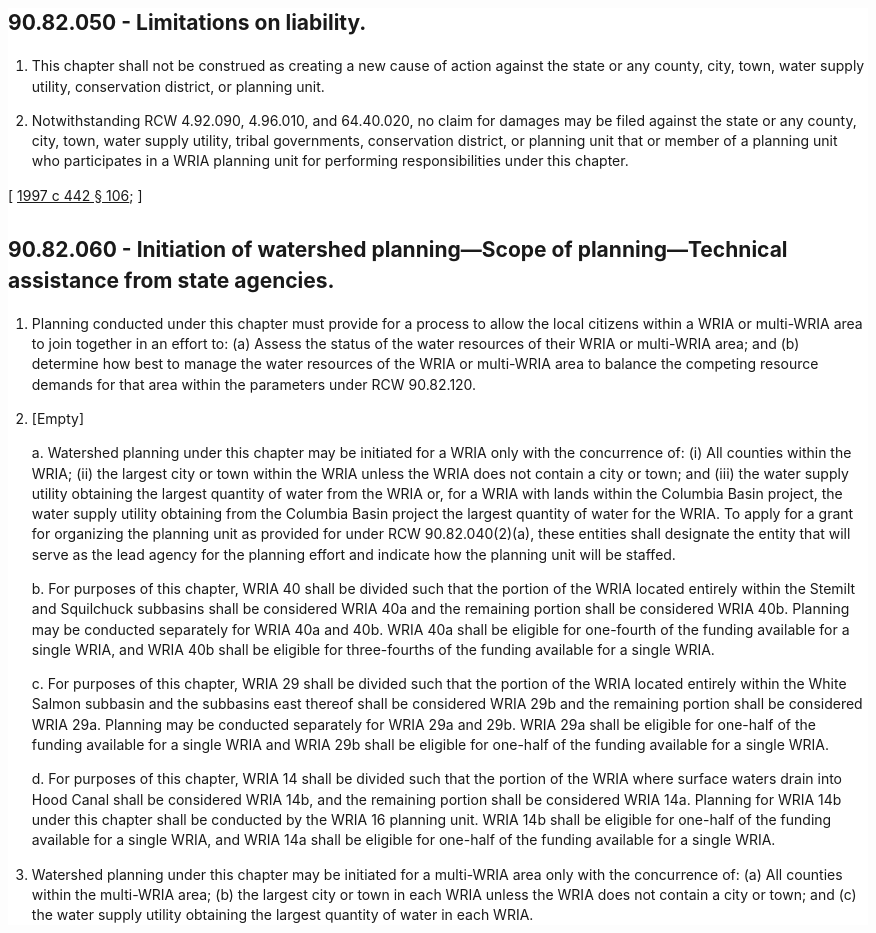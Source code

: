 ## 90.82.050 - Limitations on liability.
1. This chapter shall not be construed as creating a new cause of action against the state or any county, city, town, water supply utility, conservation district, or planning unit.

2. Notwithstanding RCW 4.92.090, 4.96.010, and 64.40.020, no claim for damages may be filed against the state or any county, city, town, water supply utility, tribal governments, conservation district, or planning unit that or member of a planning unit who participates in a WRIA planning unit for performing responsibilities under this chapter.

\[ [1997 c 442 § 106](https://lawfilesext.leg.wa.gov/biennium/1997-98/Pdf/Bills/Session%20Laws/House/2054-S2.SL.pdf?cite=1997%20c%20442%20§%20106); \]

## 90.82.060 - Initiation of watershed planning—Scope of planning—Technical assistance from state agencies.
1. Planning conducted under this chapter must provide for a process to allow the local citizens within a WRIA or multi-WRIA area to join together in an effort to: (a) Assess the status of the water resources of their WRIA or multi-WRIA area; and (b) determine how best to manage the water resources of the WRIA or multi-WRIA area to balance the competing resource demands for that area within the parameters under RCW 90.82.120.

2. [Empty]

   a. Watershed planning under this chapter may be initiated for a WRIA only with the concurrence of: (i) All counties within the WRIA; (ii) the largest city or town within the WRIA unless the WRIA does not contain a city or town; and (iii) the water supply utility obtaining the largest quantity of water from the WRIA or, for a WRIA with lands within the Columbia Basin project, the water supply utility obtaining from the Columbia Basin project the largest quantity of water for the WRIA. To apply for a grant for organizing the planning unit as provided for under RCW 90.82.040(2)(a), these entities shall designate the entity that will serve as the lead agency for the planning effort and indicate how the planning unit will be staffed.

   b. For purposes of this chapter, WRIA 40 shall be divided such that the portion of the WRIA located entirely within the Stemilt and Squilchuck subbasins shall be considered WRIA 40a and the remaining portion shall be considered WRIA 40b. Planning may be conducted separately for WRIA 40a and 40b. WRIA 40a shall be eligible for one-fourth of the funding available for a single WRIA, and WRIA 40b shall be eligible for three-fourths of the funding available for a single WRIA.

   c. For purposes of this chapter, WRIA 29 shall be divided such that the portion of the WRIA located entirely within the White Salmon subbasin and the subbasins east thereof shall be considered WRIA 29b and the remaining portion shall be considered WRIA 29a. Planning may be conducted separately for WRIA 29a and 29b. WRIA 29a shall be eligible for one-half of the funding available for a single WRIA and WRIA 29b shall be eligible for one-half of the funding available for a single WRIA.

   d. For purposes of this chapter, WRIA 14 shall be divided such that the portion of the WRIA where surface waters drain into Hood Canal shall be considered WRIA 14b, and the remaining portion shall be considered WRIA 14a. Planning for WRIA 14b under this chapter shall be conducted by the WRIA 16 planning unit. WRIA 14b shall be eligible for one-half of the funding available for a single WRIA, and WRIA 14a shall be eligible for one-half of the funding available for a single WRIA.

3. Watershed planning under this chapter may be initiated for a multi-WRIA area only with the concurrence of: (a) All counties within the multi-WRIA area; (b) the largest city or town in each WRIA unless the WRIA does not contain a city or town; and (c) the water supply utility obtaining the largest quantity of water in each WRIA.
